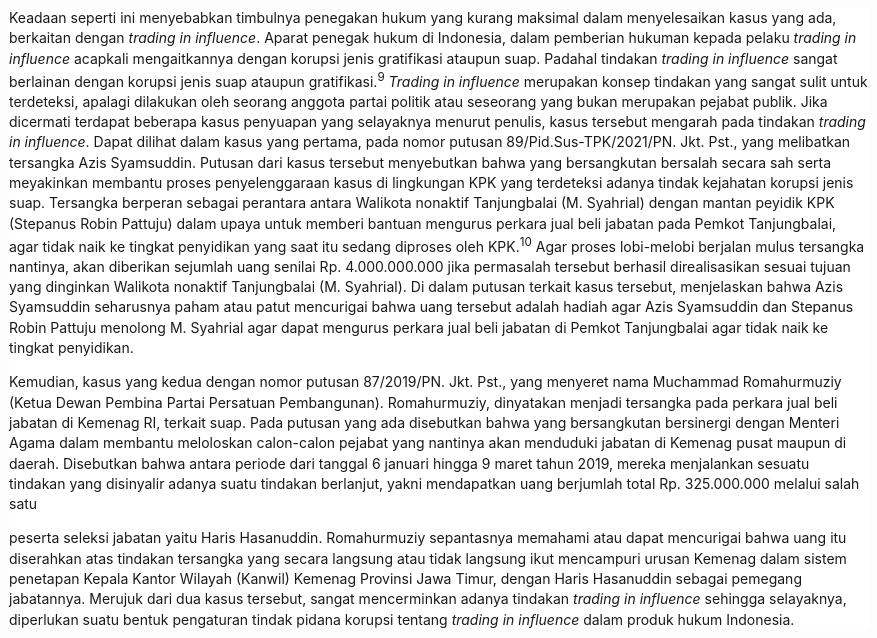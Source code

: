 <p><span class="font1">Keadaan seperti ini menyebabkan timbulnya penegakan hukum yang kurang maksimal dalam menyelesaikan kasus yang ada, berkaitan dengan </span><span class="font1" style="font-style:italic;">trading in influence</span><span class="font1">. Aparat penegak hukum di Indonesia, dalam pemberian hukuman kepada pelaku </span><span class="font1" style="font-style:italic;">trading in influence</span><span class="font1"> acapkali mengaitkannya dengan korupsi jenis gratifikasi ataupun suap. Padahal tindakan </span><span class="font1" style="font-style:italic;">trading in influence</span><span class="font1"> sangat berlainan dengan korupsi jenis suap ataupun gratifikasi.<sup>9</sup> </span><span class="font1" style="font-style:italic;">Trading in influence</span><span class="font1"> merupakan konsep tindakan yang sangat sulit untuk terdeteksi, apalagi dilakukan oleh seorang anggota partai politik atau seseorang yang bukan merupakan pejabat publik. Jika dicermati terdapat beberapa kasus penyuapan yang selayaknya menurut penulis, kasus tersebut mengarah pada tindakan </span><span class="font1" style="font-style:italic;">trading in influence</span><span class="font1">. Dapat dilihat dalam kasus yang pertama, pada nomor putusan 89/Pid.Sus-TPK/2021/PN. Jkt. Pst., yang melibatkan tersangka Azis Syamsuddin. Putusan dari kasus tersebut menyebutkan bahwa yang bersangkutan bersalah secara sah serta meyakinkan membantu proses penyelenggaraan kasus di lingkungan KPK yang terdeteksi adanya tindak kejahatan korupsi jenis suap. Tersangka berperan sebagai perantara antara Walikota nonaktif Tanjungbalai (M. Syahrial) dengan mantan peyidik KPK (Stepanus Robin Pattuju) dalam upaya untuk memberi bantuan mengurus perkara jual beli jabatan pada Pemkot Tanjungbalai, agar tidak naik ke tingkat penyidikan yang saat itu sedang diproses oleh KPK.<sup>10</sup> Agar proses lobi-melobi berjalan mulus tersangka nantinya, akan diberikan sejumlah uang senilai Rp. 4.000.000.000 jika permasalah tersebut berhasil direalisasikan sesuai tujuan yang dinginkan Walikota nonaktif Tanjungbalai (M. Syahrial). Di dalam putusan terkait kasus tersebut, menjelaskan bahwa Azis Syamsuddin seharusnya paham atau patut mencurigai bahwa uang tersebut adalah hadiah agar Azis Syamsuddin dan Stepanus Robin Pattuju menolong M. Syahrial agar dapat mengurus perkara jual beli jabatan di Pemkot Tanjungbalai agar tidak naik ke tingkat penyidikan.</span></p>
<p><span class="font1">Kemudian, kasus yang kedua dengan nomor putusan 87/2019/PN. Jkt. Pst., yang menyeret nama Muchammad Romahurmuziy (Ketua Dewan Pembina Partai Persatuan Pembangunan). Romahurmuziy, dinyatakan menjadi tersangka pada perkara jual beli jabatan di Kemenag RI, terkait suap. Pada putusan yang ada disebutkan bahwa yang bersangkutan bersinergi dengan Menteri Agama dalam membantu meloloskan calon-calon pejabat yang nantinya akan menduduki jabatan di Kemenag pusat maupun di daerah. Disebutkan bahwa antara periode dari tanggal 6 januari hingga 9 maret tahun 2019, mereka menjalankan sesuatu tindakan yang disinyalir adanya suatu tindakan berlanjut, yakni mendapatkan uang berjumlah total Rp. 325.000.000 melalui salah satu</span></p>
<p><span class="font1">peserta seleksi jabatan yaitu Haris Hasanuddin. Romahurmuziy sepantasnya memahami atau dapat mencurigai bahwa uang itu diserahkan atas tindakan tersangka yang secara langsung atau tidak langsung ikut mencampuri urusan Kemenag dalam sistem penetapan Kepala Kantor Wilayah (Kanwil) Kemenag Provinsi Jawa Timur, dengan Haris Hasanuddin sebagai pemegang jabatannya. Merujuk dari dua kasus tersebut, sangat mencerminkan adanya tindakan </span><span class="font1" style="font-style:italic;">trading in influence</span><span class="font1"> sehingga selayaknya, diperlukan suatu bentuk pengaturan tindak pidana korupsi tentang </span><span class="font1" style="font-style:italic;">trading in influence</span><span class="font1"> dalam produk hukum Indonesia.</span></p>